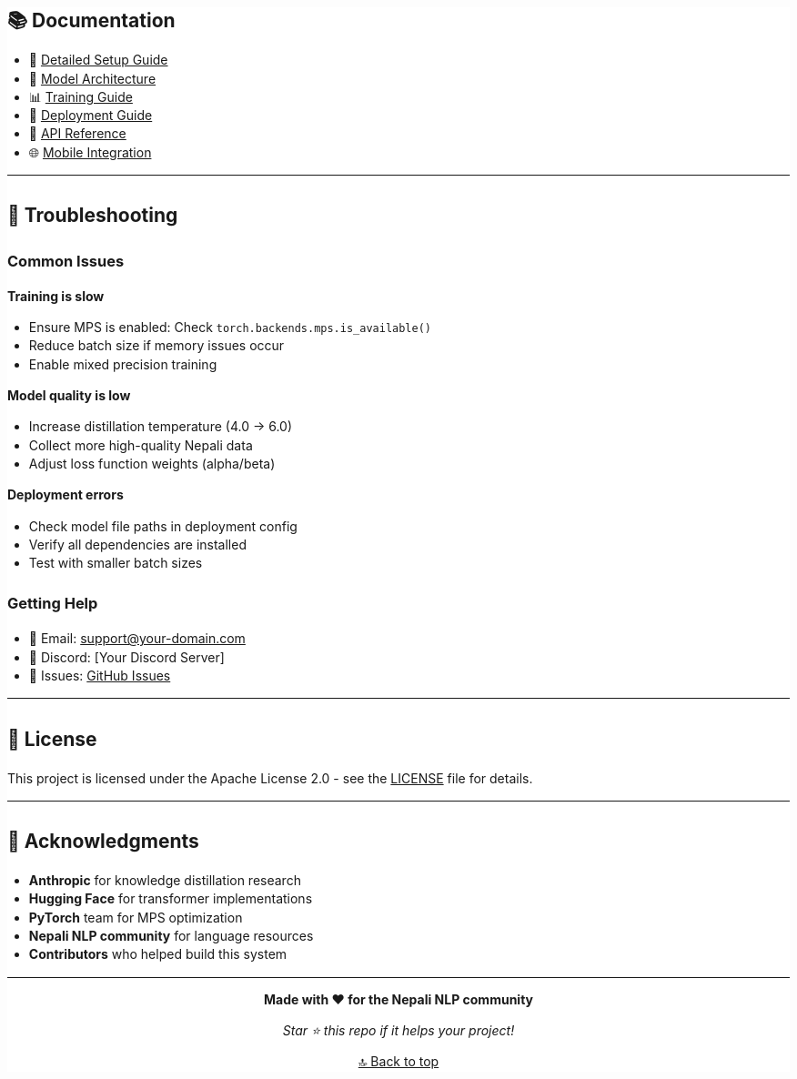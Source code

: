 
## 📚 Documentation

- 📖 [Detailed Setup Guide](docs/setup.md)
- 🧠 [Model Architecture](docs/architecture.md)
- 📊 [Training Guide](docs/training.md)
- 🚀 [Deployment Guide](docs/deployment.md)
- 🔧 [API Reference](docs/api.md)
- 🌐 [Mobile Integration](docs/mobile.md)

---

## 🐛 Troubleshooting

### Common Issues

**Training is slow**
- Ensure MPS is enabled: Check `torch.backends.mps.is_available()`
- Reduce batch size if memory issues occur
- Enable mixed precision training

**Model quality is low**
- Increase distillation temperature (4.0 → 6.0)
- Collect more high-quality Nepali data
- Adjust loss function weights (alpha/beta)

**Deployment errors**
- Check model file paths in deployment config
- Verify all dependencies are installed
- Test with smaller batch sizes

### Getting Help
- 📧 Email: support@your-domain.com
- 💬 Discord: [Your Discord Server]
- 🐛 Issues: [GitHub Issues](https://github.com/your-username/nepali-distillation/issues)

---

## 📄 License

This project is licensed under the Apache License 2.0 - see the [LICENSE](LICENSE) file for details.

---

## 🙏 Acknowledgments

- **Anthropic** for knowledge distillation research
- **Hugging Face** for transformer implementations
- **PyTorch** team for MPS optimization
- **Nepali NLP community** for language resources
- **Contributors** who helped build this system

---

<div align="center">

**Made with ❤️ for the Nepali NLP community**

*Star ⭐ this repo if it helps your project!*

[🔝 Back to top](#-nepali-language-model-distillation-system)

</div>
